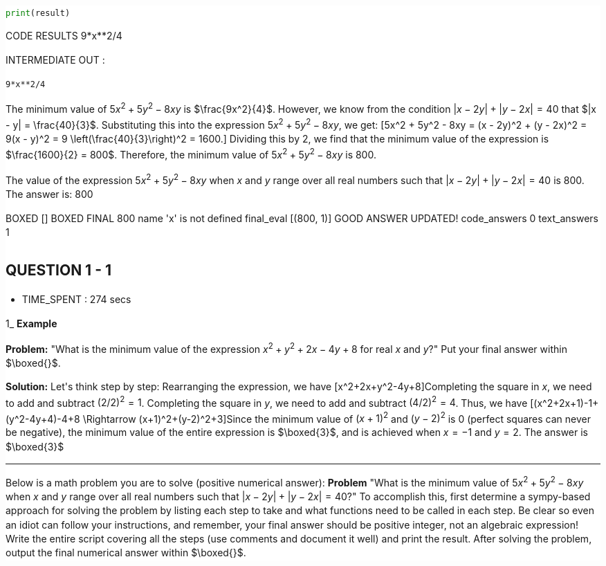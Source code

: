 ```python
print(result)
```

CODE RESULTS 9*x**2/4

INTERMEDIATE OUT :
```output
9*x**2/4
```
The minimum value of $5x^2+5y^2-8xy$ is $\frac{9x^2}{4}$.
However, we know from the condition $|x-2y| + |y-2x| = 40$ that $|x - y| = \frac{40}{3}$.
Substituting this into the expression $5x^2+5y^2-8xy$, we get:
\[5x^2 + 5y^2 - 8xy = (x - 2y)^2 + (y - 2x)^2 = 9(x - y)^2 = 9 \left(\frac{40}{3}\right)^2 = 1600.\]
Dividing this by 2, we find that the minimum value of the expression is $\frac{1600}{2} = 800$.
Therefore, the minimum value of $5x^2+5y^2-8xy$ is 800.

The value of the expression $5x^2+5y^2-8xy$ when $x$ and $y$ range over all real numbers such that $|x-2y| + |y-2x| = 40$ is 800. The answer is: $800$

BOXED []
BOXED FINAL 800
name 'x' is not defined final_eval
[(800, 1)]
GOOD ANSWER UPDATED!
code_answers 0 text_answers 1



## QUESTION 1 - 1 
- TIME_SPENT : 274 secs

1_
**Example**

**Problem:** 
"What is the minimum value of the expression $x^2+y^2+2x-4y+8$ for real $x$ and $y$?"
Put your final answer within $\boxed{}$.

**Solution:** 
Let's think step by step:
Rearranging the expression, we have  \[x^2+2x+y^2-4y+8\]Completing the square in $x$, we need to add and subtract $(2/2)^2=1$. Completing the square in $y$, we need to add and subtract $(4/2)^2=4$. Thus, we have \[(x^2+2x+1)-1+(y^2-4y+4)-4+8 \Rightarrow (x+1)^2+(y-2)^2+3\]Since the minimum value of $(x+1)^2$ and $(y-2)^2$ is $0$ (perfect squares can never be negative), the minimum value of the entire expression is $\boxed{3}$, and is achieved when $x=-1$ and $y=2$. The answer is $\boxed{3}$


---

Below is a math problem you are to solve (positive numerical answer):
**Problem**
"What is the minimum value of $5x^2+5y^2-8xy$ when $x$ and $y$ range over all real numbers such that $|x-2y| + |y-2x| = 40$?"
To accomplish this, first determine a sympy-based approach for solving the problem by listing each step to take and what functions need to be called in each step. Be clear so even an idiot can follow your instructions, and remember, your final answer should be positive integer, not an algebraic expression!
Write the entire script covering all the steps (use comments and document it well) and print the result. After solving the problem, output the final numerical answer within $\boxed{}$.
